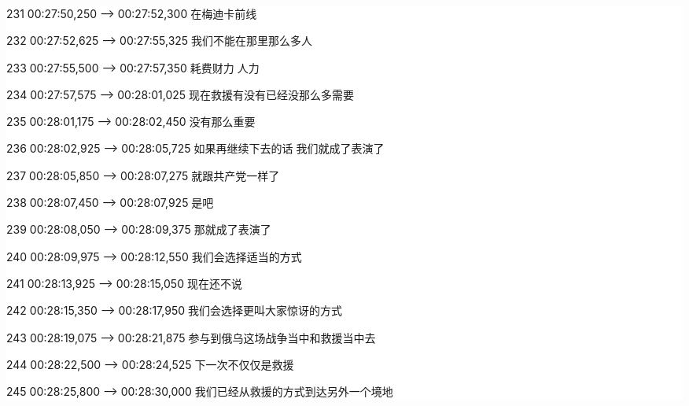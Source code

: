 231
00:27:50,250 –&gt; 00:27:52,300
在梅迪卡前线
 
232
00:27:52,625 –&gt; 00:27:55,325
我们不能在那里那么多人
 
233
00:27:55,500 –&gt; 00:27:57,350
耗费财力 人力
 
234
00:27:57,575 –&gt; 00:28:01,025
现在救援有没有已经没那么多需要
 
235
00:28:01,175 –&gt; 00:28:02,450
没有那么重要
 
236
00:28:02,925 –&gt; 00:28:05,725
如果再继续下去的话 我们就成了表演了
 
237
00:28:05,850 –&gt; 00:28:07,275
就跟共产党一样了
 
238
00:28:07,450 –&gt; 00:28:07,925
是吧
 
239
00:28:08,050 –&gt; 00:28:09,375
那就成了表演了
 
240
00:28:09,975 –&gt; 00:28:12,550
我们会选择适当的方式
 
241
00:28:13,925 –&gt; 00:28:15,050
现在还不说
 
242
00:28:15,350 –&gt; 00:28:17,950
我们会选择更叫大家惊讶的方式
 
243
00:28:19,075 –&gt; 00:28:21,875
参与到俄乌这场战争当中和救援当中去
 
244
00:28:22,500 –&gt; 00:28:24,525
下一次不仅仅是救援
 
245
00:28:25,800 –&gt; 00:28:30,000
我们已经从救援的方式到达另外一个境地
 